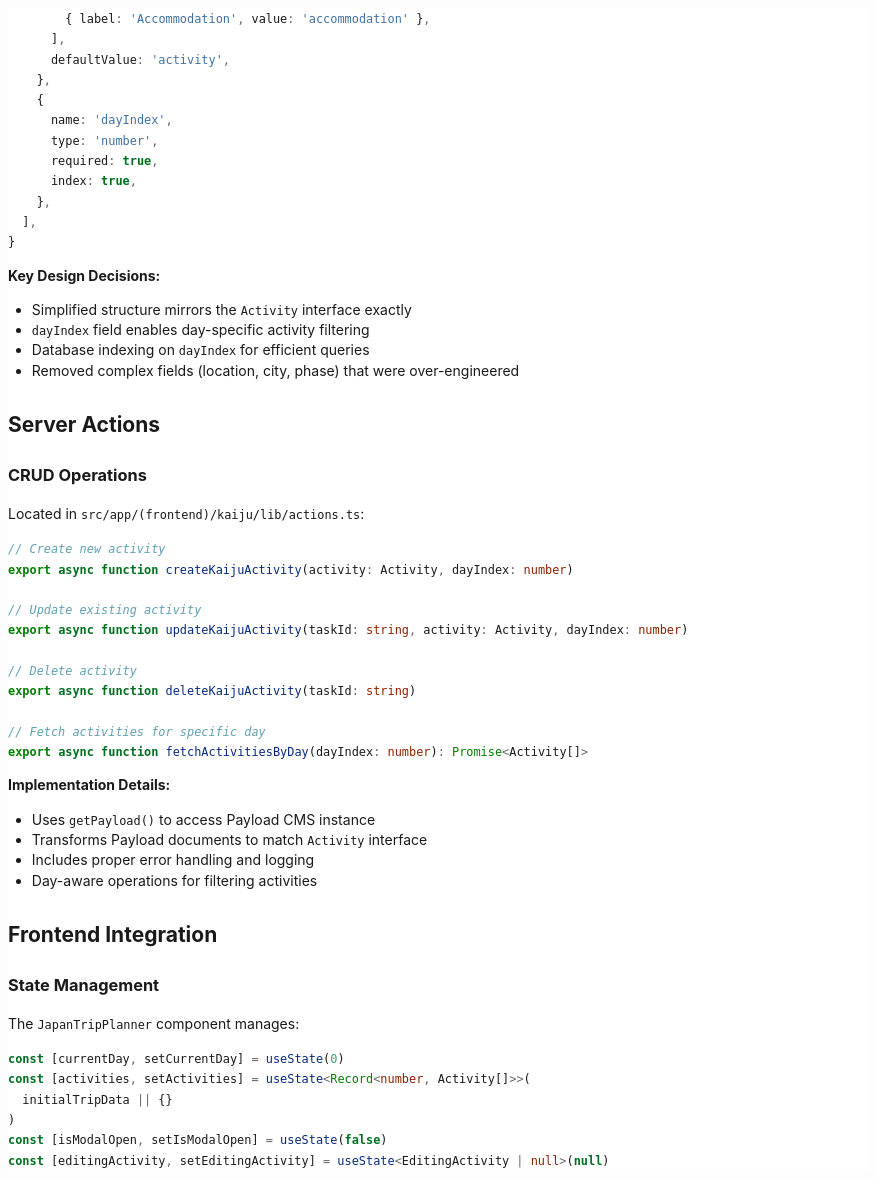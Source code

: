 ```typescript
        { label: 'Accommodation', value: 'accommodation' },
      ],
      defaultValue: 'activity',
    },
    {
      name: 'dayIndex',
      type: 'number',
      required: true,
      index: true,
    },
  ],
}
```

**Key Design Decisions:**
- Simplified structure mirrors the `Activity` interface exactly
- `dayIndex` field enables day-specific activity filtering
- Database indexing on `dayIndex` for efficient queries
- Removed complex fields (location, city, phase) that were over-engineered

## Server Actions

### CRUD Operations
Located in `src/app/(frontend)/kaiju/lib/actions.ts`:

```typescript
// Create new activity
export async function createKaijuActivity(activity: Activity, dayIndex: number)

// Update existing activity
export async function updateKaijuActivity(taskId: string, activity: Activity, dayIndex: number)

// Delete activity
export async function deleteKaijuActivity(taskId: string)

// Fetch activities for specific day
export async function fetchActivitiesByDay(dayIndex: number): Promise<Activity[]>
```

**Implementation Details:**
- Uses `getPayload()` to access Payload CMS instance
- Transforms Payload documents to match `Activity` interface
- Includes proper error handling and logging
- Day-aware operations for filtering activities

## Frontend Integration

### State Management
The `JapanTripPlanner` component manages:

```typescript
const [currentDay, setCurrentDay] = useState(0)
const [activities, setActivities] = useState<Record<number, Activity[]>>(
  initialTripData || {}
)
const [isModalOpen, setIsModalOpen] = useState(false)
const [editingActivity, setEditingActivity] = useState<EditingActivity | null>(null)
```
